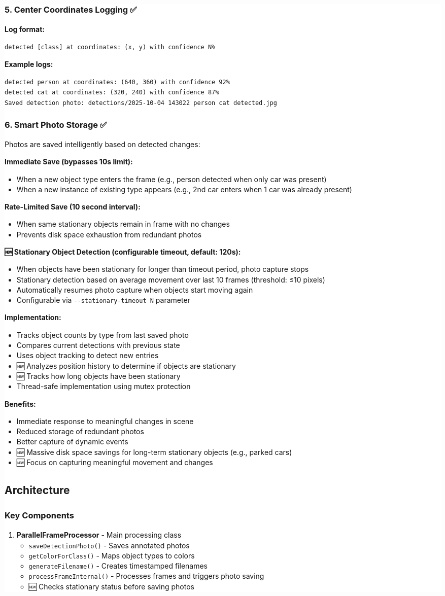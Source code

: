 ### 5. Center Coordinates Logging ✅
**Log format:**
```
detected [class] at coordinates: (x, y) with confidence N%
```

**Example logs:**
```
detected person at coordinates: (640, 360) with confidence 92%
detected cat at coordinates: (320, 240) with confidence 87%
Saved detection photo: detections/2025-10-04 143022 person cat detected.jpg
```

### 6. Smart Photo Storage ✅
Photos are saved intelligently based on detected changes:

**Immediate Save (bypasses 10s limit):**
- When a new object type enters the frame (e.g., person detected when only car was present)
- When a new instance of existing type appears (e.g., 2nd car enters when 1 car was already present)

**Rate-Limited Save (10 second interval):**
- When same stationary objects remain in frame with no changes
- Prevents disk space exhaustion from redundant photos

**🆕 Stationary Object Detection (configurable timeout, default: 120s):**
- When objects have been stationary for longer than timeout period, photo capture stops
- Stationary detection based on average movement over last 10 frames (threshold: ≤10 pixels)
- Automatically resumes photo capture when objects start moving again
- Configurable via `--stationary-timeout N` parameter

**Implementation:**
- Tracks object counts by type from last saved photo
- Compares current detections with previous state
- Uses object tracking to detect new entries
- 🆕 Analyzes position history to determine if objects are stationary
- 🆕 Tracks how long objects have been stationary
- Thread-safe implementation using mutex protection

**Benefits:**
- Immediate response to meaningful changes in scene
- Reduced storage of redundant photos
- Better capture of dynamic events
- 🆕 Massive disk space savings for long-term stationary objects (e.g., parked cars)
- 🆕 Focus on capturing meaningful movement and changes

## Architecture

### Key Components

1. **ParallelFrameProcessor** - Main processing class
   - `saveDetectionPhoto()` - Saves annotated photos
   - `getColorForClass()` - Maps object types to colors
   - `generateFilename()` - Creates timestamped filenames
   - `processFrameInternal()` - Processes frames and triggers photo saving
   - 🆕 Checks stationary status before saving photos
